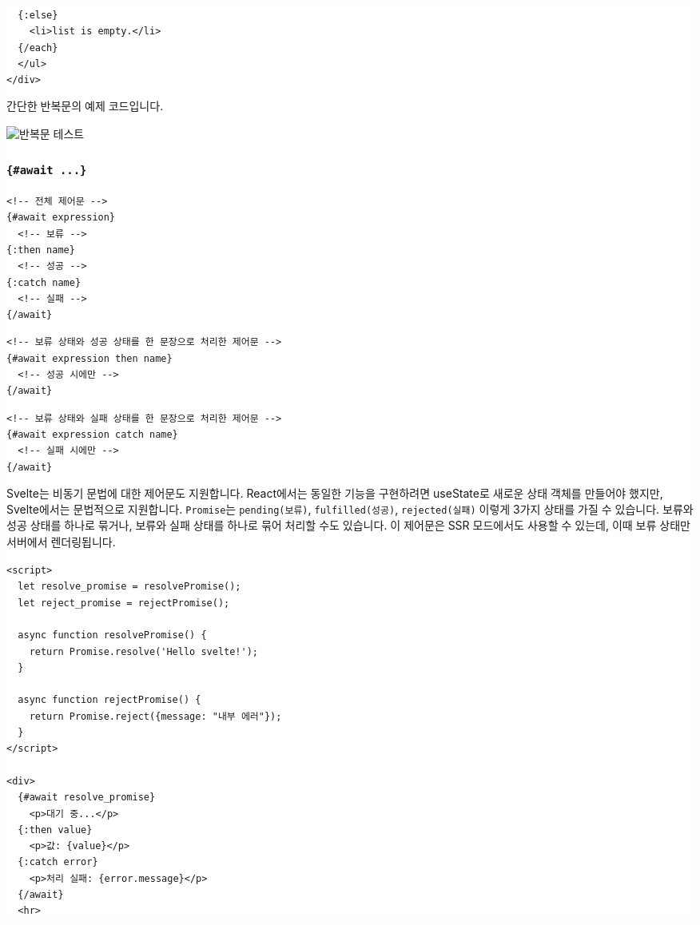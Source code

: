 ```svelte
  {:else}
    <li>list is empty.</li>
  {/each}
  </ul>
</div>
```

간단한 반복문의 예제 코드입니다.

![반복문 테스트](/images/p/svelte-and-sveltekit/svelte_each.gif)

### `{#await ...}`

```svelte
<!-- 전체 제어문 -->
{#await expression}
  <!-- 보류 -->
{:then name}
  <!-- 성공 -->
{:catch name}
  <!-- 실패 -->
{/await}

```

```svelte
<!-- 보류 상태와 성공 상태를 한 문장으로 처리한 제어문 -->
{#await expression then name}
  <!-- 성공 시에만 -->
{/await}
```

```svelte
<!-- 보류 상태와 실패 상태를 한 문장으로 처리한 제어문 -->
{#await expression catch name}
  <!-- 실패 시에만 -->
{/await}
```

Svelte는 비동기 문법에 대한 제어문도 지원합니다. React에서는 동일한 기능을 구현하려면 useState로 새로운 상태 객체를 만들어야 했지만, Svelte에서는 문법적으로 지원합니다. `Promise`는 `pending(보류)`, `fulfilled(성공)`, `rejected(실패)` 이렇게 3가지 상태를 가질 수 있습니다.
보류와 성공 상태를 하나로 묶거나, 보류와 실패 상태를 하나로 묶어 처리할 수도 있습니다. 이 제어문은 SSR 모드에서도 사용할 수 있는데, 이때 보류 상태만 서버에서 렌더링됩니다.

```svelte
<script>
  let resolve_promise = resolvePromise();
  let reject_promise = rejectPromise();

  async function resolvePromise() {
    return Promise.resolve('Hello svelte!');
  }

  async function rejectPromise() {
    return Promise.reject({message: "내부 에러"});
  }
</script>

<div>
  {#await resolve_promise}
    <p>대기 중...</p>
  {:then value}
    <p>값: {value}</p>
  {:catch error}
    <p>처리 실패: {error.message}</p>
  {/await}
  <hr>
```
